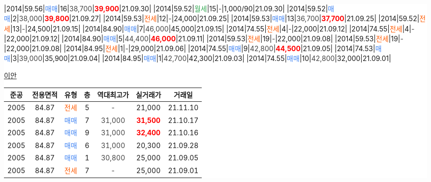 |2014|59.56|<span style="color:#4285F3">매매</span>|16|<span style="color:#444444">38,700</span>|<b><span style="color:#FF0000">39,900</span></b>|21.09.30|
|2014|59.52|<span style="color:#34A853">월세</span>|15|<span style="color:#444444">-</span>|1,000/90|21.09.30|
|2014|59.52|<span style="color:#4285F3">매매</span>|2|<span style="color:#444444">38,000</span>|<b><span style="color:#FF0000">39,800</span></b>|21.09.27|
|2014|59.53|<span style="color:#FF5A00">전세</span>|12|<span style="color:#444444">-</span>|24,000|21.09.25|
|2014|59.53|<span style="color:#4285F3">매매</span>|13|<span style="color:#444444">36,700</span>|<b><span style="color:#FF0000">37,700</span></b>|21.09.25|
|2014|59.52|<span style="color:#FF5A00">전세</span>|13|<span style="color:#444444">-</span>|24,500|21.09.15|
|2014|84.90|<span style="color:#4285F3">매매</span>|7|<span style="color:#444444">46,000</span>|45,000|21.09.15|
|2014|74.55|<span style="color:#FF5A00">전세</span>|4|<span style="color:#444444">-</span>|22,000|21.09.12|
|2014|74.55|<span style="color:#FF5A00">전세</span>|4|<span style="color:#444444">-</span>|22,000|21.09.12|
|2014|84.90|<span style="color:#4285F3">매매</span>|5|<span style="color:#444444">44,400</span>|<b><span style="color:#FF0000">46,000</span></b>|21.09.11|
|2014|59.53|<span style="color:#FF5A00">전세</span>|19|<span style="color:#444444">-</span>|22,000|21.09.08|
|2014|59.53|<span style="color:#FF5A00">전세</span>|19|<span style="color:#444444">-</span>|22,000|21.09.08|
|2014|84.95|<span style="color:#FF5A00">전세</span>|1|<span style="color:#444444">-</span>|29,000|21.09.06|
|2014|74.55|<span style="color:#4285F3">매매</span>|9|<span style="color:#444444">42,800</span>|<b><span style="color:#FF0000">44,500</span></b>|21.09.05|
|2014|74.53|<span style="color:#4285F3">매매</span>|3|<span style="color:#444444">39,000</span>|35,900|21.09.04|
|2014|84.95|<span style="color:#4285F3">매매</span>|1|<span style="color:#444444">42,700</span>|42,300|21.09.03|
|2014|74.55|<span style="color:#4285F3">매매</span>|10|<span style="color:#444444">42,800</span>|32,000|21.09.01|


<script async src="https://pagead2.googlesyndication.com/pagead/js/adsbygoogle.js"></script>

<ins class="adsbygoogle"
     style="display:block"
     data-ad-client="ca-pub-1142216861245946"
     data-ad-slot="4805727019"
     data-ad-format="auto"
     data-full-width-responsive="true"></ins>
<script>
     (adsbygoogle = window.adsbygoogle || []).push({});
</script>


[이안](https://search.naver.com/search.naver?query=%EC%9D%B4%EC%95%88)

|준공|전용면적|유형|층|역대최고가|실거래가|거래일|
|:---:|:---:|:---:|:---:|:---:|:---:|:---:|
|2005|84.87|<span style="color:#FF5A00">전세</span>|5|<span style="color:#444444">-</span>|21,000|21.11.10|
|2005|84.87|<span style="color:#4285F3">매매</span>|7|<span style="color:#444444">31,000</span>|<b><span style="color:#FF0000">31,500</span></b>|21.10.17|
|2005|84.87|<span style="color:#4285F3">매매</span>|9|<span style="color:#444444">31,000</span>|<b><span style="color:#FF0000">32,400</span></b>|21.10.16|
|2005|84.87|<span style="color:#4285F3">매매</span>|6|<span style="color:#444444">31,000</span>|20,300|21.09.28|
|2005|84.87|<span style="color:#4285F3">매매</span>|1|<span style="color:#444444">30,800</span>|25,000|21.09.05|
|2005|84.87|<span style="color:#FF5A00">전세</span>|7|<span style="color:#444444">-</span>|25,000|21.09.01|

